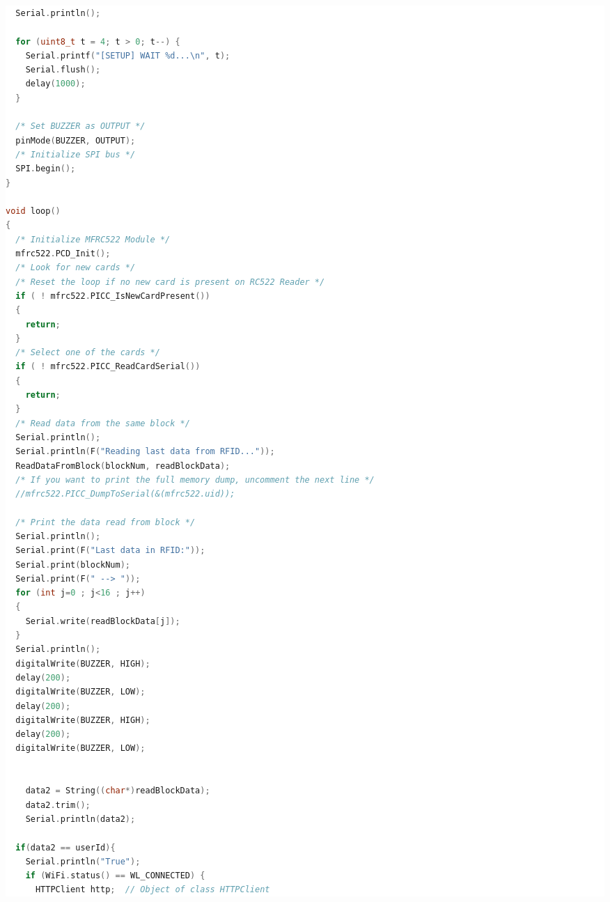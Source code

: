 ```c
  Serial.println();

  for (uint8_t t = 4; t > 0; t--) {
    Serial.printf("[SETUP] WAIT %d...\n", t);
    Serial.flush();
    delay(1000);
  }

  /* Set BUZZER as OUTPUT */
  pinMode(BUZZER, OUTPUT);
  /* Initialize SPI bus */
  SPI.begin();
}

void loop()
{
  /* Initialize MFRC522 Module */
  mfrc522.PCD_Init();
  /* Look for new cards */
  /* Reset the loop if no new card is present on RC522 Reader */
  if ( ! mfrc522.PICC_IsNewCardPresent())
  {
    return;
  }
  /* Select one of the cards */
  if ( ! mfrc522.PICC_ReadCardSerial()) 
  {
    return;
  }
  /* Read data from the same block */
  Serial.println();
  Serial.println(F("Reading last data from RFID..."));
  ReadDataFromBlock(blockNum, readBlockData);
  /* If you want to print the full memory dump, uncomment the next line */
  //mfrc522.PICC_DumpToSerial(&(mfrc522.uid));
  
  /* Print the data read from block */
  Serial.println();
  Serial.print(F("Last data in RFID:"));
  Serial.print(blockNum);
  Serial.print(F(" --> "));
  for (int j=0 ; j<16 ; j++)
  {
    Serial.write(readBlockData[j]);
  }
  Serial.println();
  digitalWrite(BUZZER, HIGH);
  delay(200);
  digitalWrite(BUZZER, LOW);
  delay(200);
  digitalWrite(BUZZER, HIGH);
  delay(200);
  digitalWrite(BUZZER, LOW);


    data2 = String((char*)readBlockData);
    data2.trim();
    Serial.println(data2);
    
  if(data2 == userId){
    Serial.println("True");
    if (WiFi.status() == WL_CONNECTED) {
      HTTPClient http;  // Object of class HTTPClient
```
